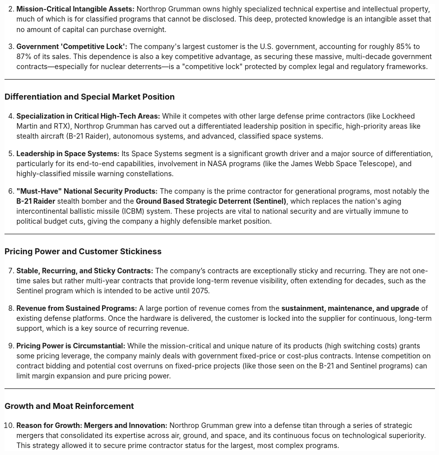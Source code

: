 2.  **Mission-Critical Intangible Assets:** Northrop Grumman owns highly specialized technical expertise and intellectual property, much of which is for classified programs that cannot be disclosed. This deep, protected knowledge is an intangible asset that no amount of capital can purchase overnight.

3.  **Government 'Competitive Lock':** The company's largest customer is the U.S. government, accounting for roughly 85% to 87% of its sales. This dependence is also a key competitive advantage, as securing these massive, multi-decade government contracts—especially for nuclear deterrents—is a "competitive lock" protected by complex legal and regulatory frameworks.

***

### Differentiation and Special Market Position

4.  **Specialization in Critical High-Tech Areas:** While it competes with other large defense prime contractors (like Lockheed Martin and RTX), Northrop Grumman has carved out a differentiated leadership position in specific, high-priority areas like stealth aircraft (B-21 Raider), autonomous systems, and advanced, classified space systems.

5.  **Leadership in Space Systems:** Its Space Systems segment is a significant growth driver and a major source of differentiation, particularly for its end-to-end capabilities, involvement in NASA programs (like the James Webb Space Telescope), and highly-classified missile warning constellations.

6.  **"Must-Have" National Security Products:** The company is the prime contractor for generational programs, most notably the **B-21 Raider** stealth bomber and the **Ground Based Strategic Deterrent (Sentinel)**, which replaces the nation's aging intercontinental ballistic missile (ICBM) system. These projects are vital to national security and are virtually immune to political budget cuts, giving the company a highly defensible market position.

***

### Pricing Power and Customer Stickiness

7.  **Stable, Recurring, and Sticky Contracts:** The company’s contracts are exceptionally sticky and recurring. They are not one-time sales but rather multi-year contracts that provide long-term revenue visibility, often extending for decades, such as the Sentinel program which is intended to be active until 2075.

8.  **Revenue from Sustained Programs:** A large portion of revenue comes from the **sustainment, maintenance, and upgrade** of existing defense platforms. Once the hardware is delivered, the customer is locked into the supplier for continuous, long-term support, which is a key source of recurring revenue.

9.  **Pricing Power is Circumstantial:** While the mission-critical and unique nature of its products (high switching costs) grants some pricing leverage, the company mainly deals with government fixed-price or cost-plus contracts. Intense competition on contract bidding and potential cost overruns on fixed-price projects (like those seen on the B-21 and Sentinel programs) can limit margin expansion and pure pricing power.

***

### Growth and Moat Reinforcement

10. **Reason for Growth: Mergers and Innovation:** Northrop Grumman grew into a defense titan through a series of strategic mergers that consolidated its expertise across air, ground, and space, and its continuous focus on technological superiority. This strategy allowed it to secure prime contractor status for the largest, most complex programs.
